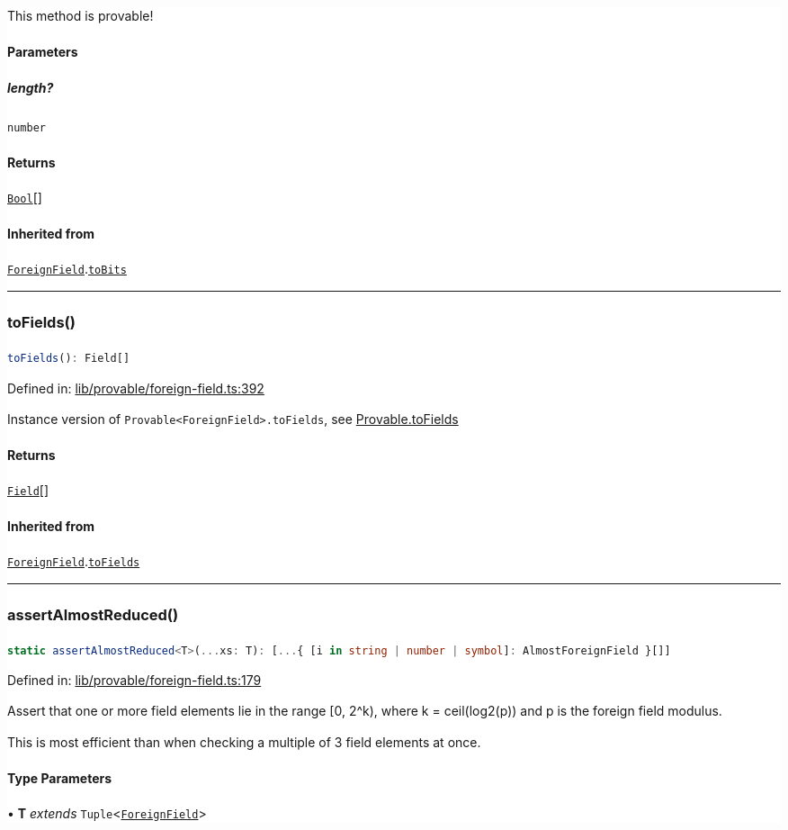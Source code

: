 This method is provable!

#### Parameters

##### length?

`number`

#### Returns

[`Bool`](Bool.md)[]

#### Inherited from

[`ForeignField`](ForeignField.md).[`toBits`](ForeignField.md#tobits)

***

### toFields()

```ts
toFields(): Field[]
```

Defined in: [lib/provable/foreign-field.ts:392](https://github.com/o1-labs/o1js/blob/89b7d1522af805d6d4c45a96d7a9cbc29a457aec/src/lib/provable/foreign-field.ts#L392)

Instance version of `Provable<ForeignField>.toFields`, see [Provable.toFields](../type-aliases/Provable.md#tofields)

#### Returns

[`Field`](Field.md)[]

#### Inherited from

[`ForeignField`](ForeignField.md).[`toFields`](ForeignField.md#tofields)

***

### assertAlmostReduced()

```ts
static assertAlmostReduced<T>(...xs: T): [...{ [i in string | number | symbol]: AlmostForeignField }[]]
```

Defined in: [lib/provable/foreign-field.ts:179](https://github.com/o1-labs/o1js/blob/89b7d1522af805d6d4c45a96d7a9cbc29a457aec/src/lib/provable/foreign-field.ts#L179)

Assert that one or more field elements lie in the range [0, 2^k),
where k = ceil(log2(p)) and p is the foreign field modulus.

This is most efficient than when checking a multiple of 3 field elements at once.

#### Type Parameters

• **T** *extends* `Tuple`\<[`ForeignField`](ForeignField.md)\>
